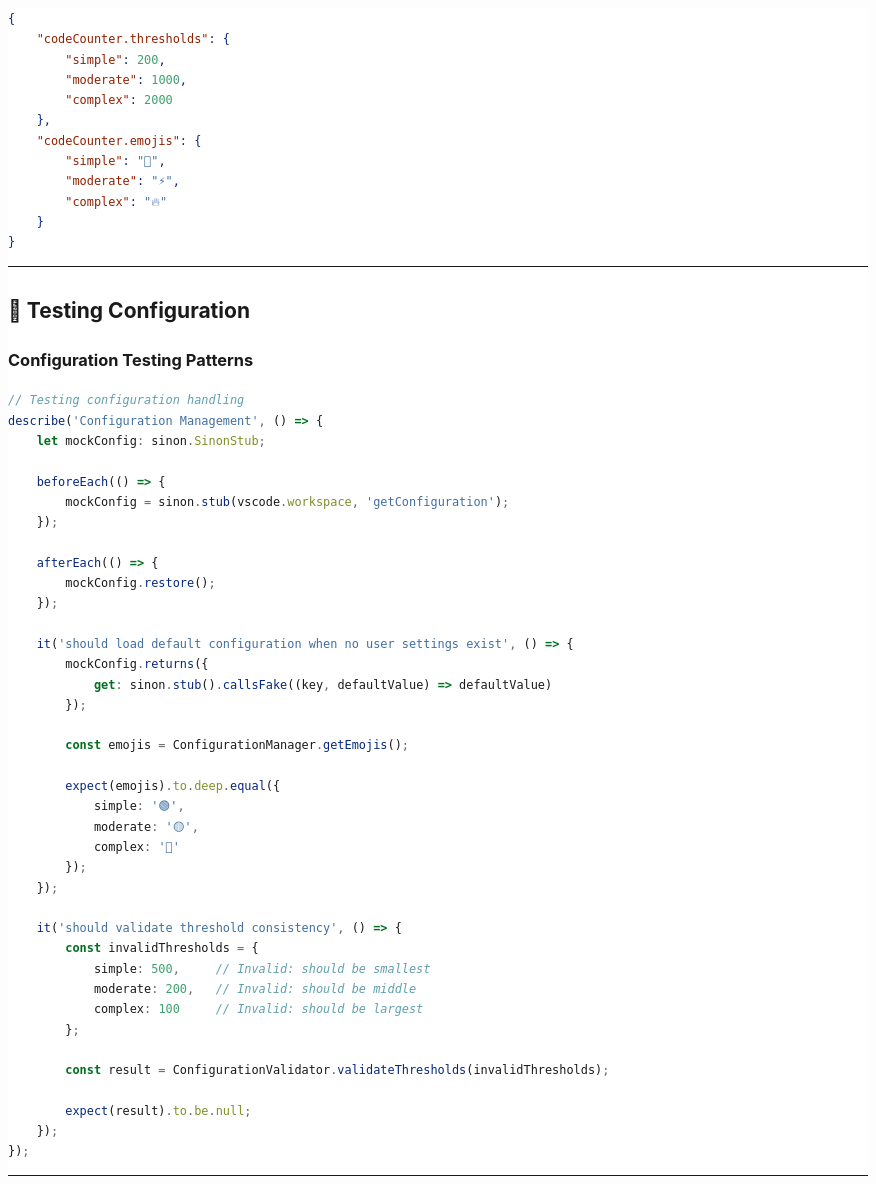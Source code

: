 ```json
{
    "codeCounter.thresholds": {
        "simple": 200,
        "moderate": 1000,
        "complex": 2000
    },
    "codeCounter.emojis": {
        "simple": "🚀",
        "moderate": "⚡",
        "complex": "🔥"
    }
}
```

---

## 🧪 **Testing Configuration**

### **Configuration Testing Patterns**

```typescript
// Testing configuration handling
describe('Configuration Management', () => {
    let mockConfig: sinon.SinonStub;
    
    beforeEach(() => {
        mockConfig = sinon.stub(vscode.workspace, 'getConfiguration');
    });
    
    afterEach(() => {
        mockConfig.restore();
    });
    
    it('should load default configuration when no user settings exist', () => {
        mockConfig.returns({
            get: sinon.stub().callsFake((key, defaultValue) => defaultValue)
        });
        
        const emojis = ConfigurationManager.getEmojis();
        
        expect(emojis).to.deep.equal({
            simple: '🟢',
            moderate: '🟡',
            complex: '🔴'
        });
    });
    
    it('should validate threshold consistency', () => {
        const invalidThresholds = {
            simple: 500,     // Invalid: should be smallest
            moderate: 200,   // Invalid: should be middle
            complex: 100     // Invalid: should be largest
        };
        
        const result = ConfigurationValidator.validateThresholds(invalidThresholds);
        
        expect(result).to.be.null;
    });
});
```

---